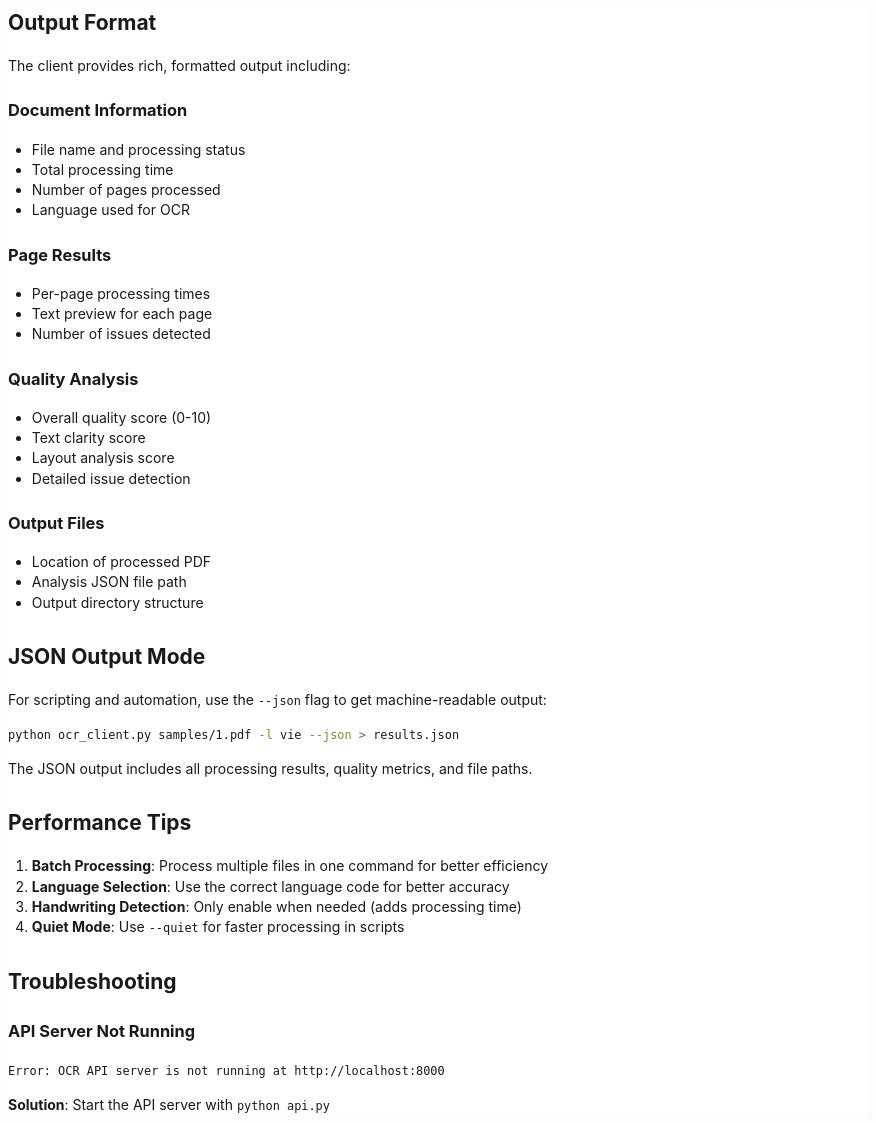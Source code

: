 ## Output Format

The client provides rich, formatted output including:

### Document Information
- File name and processing status
- Total processing time
- Number of pages processed
- Language used for OCR

### Page Results
- Per-page processing times
- Text preview for each page
- Number of issues detected

### Quality Analysis
- Overall quality score (0-10)
- Text clarity score
- Layout analysis score
- Detailed issue detection

### Output Files
- Location of processed PDF
- Analysis JSON file path
- Output directory structure

## JSON Output Mode

For scripting and automation, use the `--json` flag to get machine-readable output:

```bash
python ocr_client.py samples/1.pdf -l vie --json > results.json
```

The JSON output includes all processing results, quality metrics, and file paths.

## Performance Tips

1. **Batch Processing**: Process multiple files in one command for better efficiency
2. **Language Selection**: Use the correct language code for better accuracy
3. **Handwriting Detection**: Only enable when needed (adds processing time)
4. **Quiet Mode**: Use `--quiet` for faster processing in scripts

## Troubleshooting

### API Server Not Running
```
Error: OCR API server is not running at http://localhost:8000
```
**Solution**: Start the API server with `python api.py`
